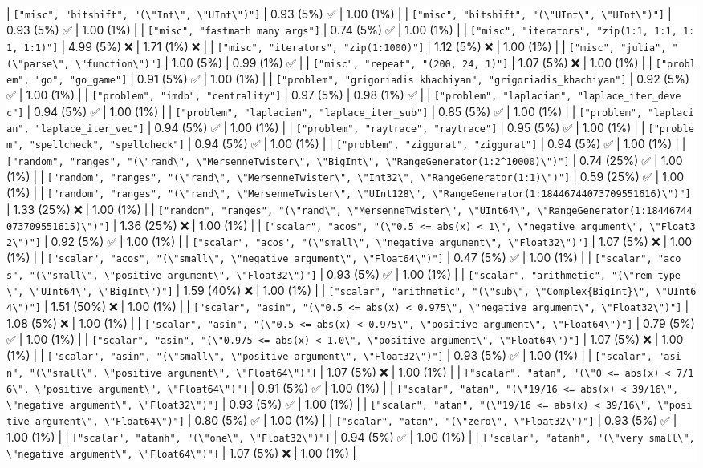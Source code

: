 | `["misc", "bitshift", "(\"Int\", \"UInt\")"]` | 0.93 (5%) :white_check_mark: | 1.00 (1%)  |
| `["misc", "bitshift", "(\"UInt\", \"UInt\")"]` | 0.93 (5%) :white_check_mark: | 1.00 (1%)  |
| `["misc", "fastmath many args"]` | 0.74 (5%) :white_check_mark: | 1.00 (1%)  |
| `["misc", "iterators", "zip(1:1, 1:1, 1:1, 1:1)"]` | 4.99 (5%) :x: | 1.71 (1%) :x: |
| `["misc", "iterators", "zip(1:1000)"]` | 1.12 (5%) :x: | 1.00 (1%)  |
| `["misc", "julia", "(\"parse\", \"function\")"]` | 1.00 (5%)  | 0.99 (1%) :white_check_mark: |
| `["misc", "repeat", "(200, 24, 1)"]` | 1.07 (5%) :x: | 1.00 (1%)  |
| `["problem", "go", "go_game"]` | 0.91 (5%) :white_check_mark: | 1.00 (1%)  |
| `["problem", "grigoriadis khachiyan", "grigoriadis_khachiyan"]` | 0.92 (5%) :white_check_mark: | 1.00 (1%)  |
| `["problem", "imdb", "centrality"]` | 0.97 (5%)  | 0.98 (1%) :white_check_mark: |
| `["problem", "laplacian", "laplace_iter_devec"]` | 0.94 (5%) :white_check_mark: | 1.00 (1%)  |
| `["problem", "laplacian", "laplace_iter_sub"]` | 0.85 (5%) :white_check_mark: | 1.00 (1%)  |
| `["problem", "laplacian", "laplace_iter_vec"]` | 0.94 (5%) :white_check_mark: | 1.00 (1%)  |
| `["problem", "raytrace", "raytrace"]` | 0.95 (5%) :white_check_mark: | 1.00 (1%)  |
| `["problem", "spellcheck", "spellcheck"]` | 0.94 (5%) :white_check_mark: | 1.00 (1%)  |
| `["problem", "ziggurat", "ziggurat"]` | 0.94 (5%) :white_check_mark: | 1.00 (1%)  |
| `["random", "ranges", "(\"rand\", \"MersenneTwister\", \"BigInt\", \"RangeGenerator(1:2^10000)\")"]` | 0.74 (25%) :white_check_mark: | 1.00 (1%)  |
| `["random", "ranges", "(\"rand\", \"MersenneTwister\", \"Int32\", \"RangeGenerator(1:1)\")"]` | 0.59 (25%) :white_check_mark: | 1.00 (1%)  |
| `["random", "ranges", "(\"rand\", \"MersenneTwister\", \"UInt128\", \"RangeGenerator(1:18446744073709551616)\")"]` | 1.33 (25%) :x: | 1.00 (1%)  |
| `["random", "ranges", "(\"rand\", \"MersenneTwister\", \"UInt64\", \"RangeGenerator(1:18446744073709551615)\")"]` | 1.36 (25%) :x: | 1.00 (1%)  |
| `["scalar", "acos", "(\"0.5 <= abs(x) < 1\", \"negative argument\", \"Float32\")"]` | 0.92 (5%) :white_check_mark: | 1.00 (1%)  |
| `["scalar", "acos", "(\"small\", \"negative argument\", \"Float32\")"]` | 1.07 (5%) :x: | 1.00 (1%)  |
| `["scalar", "acos", "(\"small\", \"negative argument\", \"Float64\")"]` | 0.47 (5%) :white_check_mark: | 1.00 (1%)  |
| `["scalar", "acos", "(\"small\", \"positive argument\", \"Float32\")"]` | 0.93 (5%) :white_check_mark: | 1.00 (1%)  |
| `["scalar", "arithmetic", "(\"rem type\", \"UInt64\", \"BigInt\")"]` | 1.59 (40%) :x: | 1.00 (1%)  |
| `["scalar", "arithmetic", "(\"sub\", \"Complex{BigInt}\", \"UInt64\")"]` | 1.51 (50%) :x: | 1.00 (1%)  |
| `["scalar", "asin", "(\"0.5 <= abs(x) < 0.975\", \"negative argument\", \"Float32\")"]` | 1.08 (5%) :x: | 1.00 (1%)  |
| `["scalar", "asin", "(\"0.5 <= abs(x) < 0.975\", \"positive argument\", \"Float64\")"]` | 0.79 (5%) :white_check_mark: | 1.00 (1%)  |
| `["scalar", "asin", "(\"0.975 <= abs(x) < 1.0\", \"positive argument\", \"Float64\")"]` | 1.07 (5%) :x: | 1.00 (1%)  |
| `["scalar", "asin", "(\"small\", \"positive argument\", \"Float32\")"]` | 0.93 (5%) :white_check_mark: | 1.00 (1%)  |
| `["scalar", "asin", "(\"small\", \"positive argument\", \"Float64\")"]` | 1.07 (5%) :x: | 1.00 (1%)  |
| `["scalar", "atan", "(\"0 <= abs(x) < 7/16\", \"positive argument\", \"Float64\")"]` | 0.91 (5%) :white_check_mark: | 1.00 (1%)  |
| `["scalar", "atan", "(\"19/16 <= abs(x) < 39/16\", \"negative argument\", \"Float32\")"]` | 0.93 (5%) :white_check_mark: | 1.00 (1%)  |
| `["scalar", "atan", "(\"19/16 <= abs(x) < 39/16\", \"positive argument\", \"Float64\")"]` | 0.80 (5%) :white_check_mark: | 1.00 (1%)  |
| `["scalar", "atan", "(\"zero\", \"Float32\")"]` | 0.93 (5%) :white_check_mark: | 1.00 (1%)  |
| `["scalar", "atanh", "(\"one\", \"Float32\")"]` | 0.94 (5%) :white_check_mark: | 1.00 (1%)  |
| `["scalar", "atanh", "(\"very small\", \"negative argument\", \"Float64\")"]` | 1.07 (5%) :x: | 1.00 (1%)  |